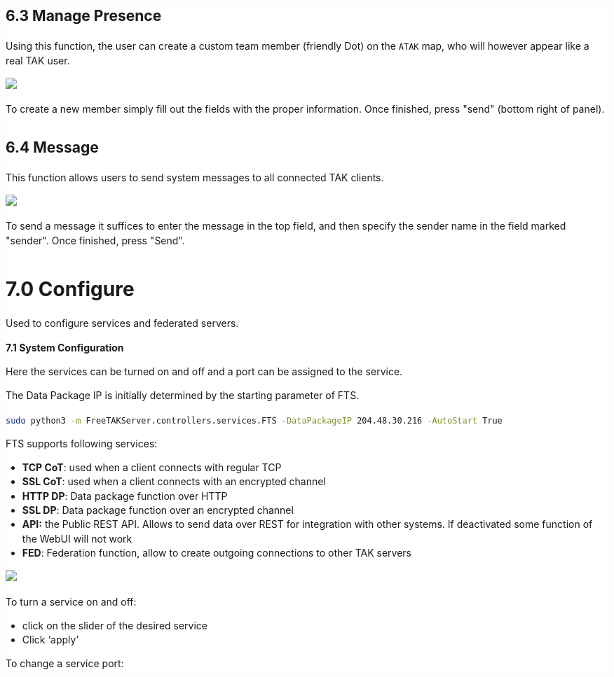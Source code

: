 
## 6.3 Manage Presence

Using this function, the user can create a custom team member (friendly Dot) on the `ATAK` map,
who will however appear like a real TAK user.

![](https://lh6.googleusercontent.com/qHtMxoRPzEJ8VZ3msEhPReNqEsFqzQatC4AviOy-4ZLAnvUZ2TcDAYCSZewWIL1NbMcn43EYQzPQQGGv1ewIv9adZAt4QXcWmHJV4KKwVdSBU-JQKy4A9Ptr-zOHg8SaKtOjRXrjBY1yt_lFmfWz)

To create a new member simply fill out the fields with the proper information.
Once finished, press "send" (bottom right of panel).


## 6.4 Message

This function allows users to send system messages to all connected TAK clients.

![](https://lh3.googleusercontent.com/6hbY0qilAuvQkOJ41vHkyjRon_8kYYOyaFvalDXGR6qmB9mhnztmwkCg-YvY5ZglMMBDFuRoFmUzjtrmLCv019-JVZDEwzoC8Elbxw86PDOiP7NEy1GKixDKPuIJUIxDbMSKqg0CFnWYKn_JRNsu)

To send a message it suffices to enter the message in the top field,
and then specify the sender name in the field marked "sender".
Once finished, press "Send".


# 7.0 Configure

Used to configure services and federated servers.

**7.1 System Configuration**

Here the services can be turned on and off and a port can be assigned to the service.

The Data Package IP is initially determined by the starting parameter of FTS.
```bash
sudo python3 -m FreeTAKServer.controllers.services.FTS -DataPackageIP 204.48.30.216 -AutoStart True
```

FTS supports following services:

- **TCP CoT**: used when a client connects with regular TCP
- **SSL CoT**: used when a client connects with an encrypted channel
- **HTTP DP**: Data package function over HTTP
- **SSL DP**: Data package function over an encrypted channel
- **API:** the Public REST API. Allows to send data over REST for integration with other systems. If deactivated some function of the WebUI will not work
- **FED**: Federation function, allow to create outgoing connections to other TAK servers

**![](https://lh4.googleusercontent.com/_XCDOVcpD4McPoQqq-Uo5ms7qHN_g7nkGsYYbs3xnI9TrdcLWc5_l5J3PKk8j7QkxcFqxxLMOCBiL5B-tNxTTVWaTG0nqhv2wwDvB_4GzNYhs714FHT6WPwGlKifvFBSvup13ndaQiGtQkRbDQeL)**

To turn a service on and off:

- click on the slider of the desired service
- Click ‘apply’

To change a service port:
